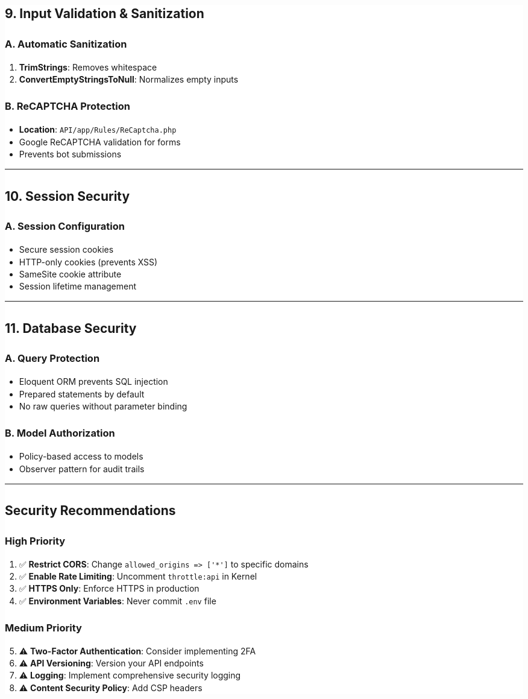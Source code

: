 
## 9. Input Validation & Sanitization

### A. Automatic Sanitization
1. **TrimStrings**: Removes whitespace
2. **ConvertEmptyStringsToNull**: Normalizes empty inputs

### B. ReCAPTCHA Protection
- **Location**: `API/app/Rules/ReCaptcha.php`
- Google ReCAPTCHA validation for forms
- Prevents bot submissions

---

## 10. Session Security

### A. Session Configuration
- Secure session cookies
- HTTP-only cookies (prevents XSS)
- SameSite cookie attribute
- Session lifetime management

---

## 11. Database Security

### A. Query Protection
- Eloquent ORM prevents SQL injection
- Prepared statements by default
- No raw queries without parameter binding

### B. Model Authorization
- Policy-based access to models
- Observer pattern for audit trails

---

## Security Recommendations

### High Priority
1. ✅ **Restrict CORS**: Change `allowed_origins => ['*']` to specific domains
2. ✅ **Enable Rate Limiting**: Uncomment `throttle:api` in Kernel
3. ✅ **HTTPS Only**: Enforce HTTPS in production
4. ✅ **Environment Variables**: Never commit `.env` file

### Medium Priority
5. ⚠️ **Two-Factor Authentication**: Consider implementing 2FA
6. ⚠️ **API Versioning**: Version your API endpoints
7. ⚠️ **Logging**: Implement comprehensive security logging
8. ⚠️ **Content Security Policy**: Add CSP headers
